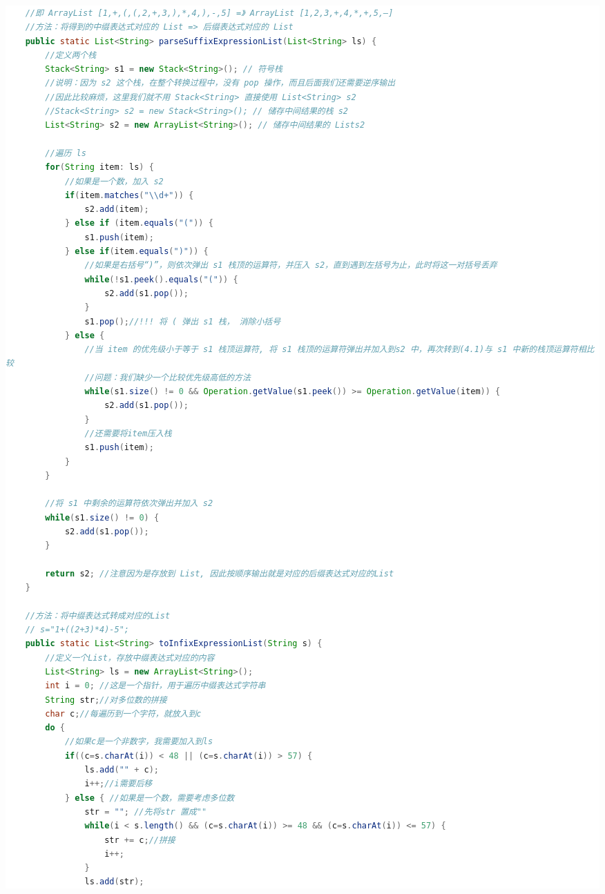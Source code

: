 ```java
    //即 ArrayList [1,+,(,(,2,+,3,),*,4,),-,5] =》 ArrayList [1,2,3,+,4,*,+,5,–]
    //方法：将得到的中缀表达式对应的 List => 后缀表达式对应的 List
    public static List<String> parseSuffixExpressionList(List<String> ls) {
        //定义两个栈
        Stack<String> s1 = new Stack<String>(); // 符号栈
        //说明：因为 s2 这个栈，在整个转换过程中，没有 pop 操作，而且后面我们还需要逆序输出
        //因此比较麻烦，这里我们就不用 Stack<String> 直接使用 List<String> s2
        //Stack<String> s2 = new Stack<String>(); // 储存中间结果的栈 s2
        List<String> s2 = new ArrayList<String>(); // 储存中间结果的 Lists2

        //遍历 ls
        for(String item: ls) {
            //如果是一个数，加入 s2
            if(item.matches("\\d+")) {
                s2.add(item);
            } else if (item.equals("(")) {
                s1.push(item);
            } else if(item.equals(")")) {
                //如果是右括号“)”，则依次弹出 s1 栈顶的运算符，并压入 s2，直到遇到左括号为止，此时将这一对括号丢弃
                while(!s1.peek().equals("(")) {
                    s2.add(s1.pop());
                }
                s1.pop();//!!! 将 ( 弹出 s1 栈， 消除小括号
            } else {
                //当 item 的优先级小于等于 s1 栈顶运算符, 将 s1 栈顶的运算符弹出并加入到s2 中，再次转到(4.1)与 s1 中新的栈顶运算符相比较
                //问题：我们缺少一个比较优先级高低的方法
                while(s1.size() != 0 && Operation.getValue(s1.peek()) >= Operation.getValue(item)) {
                    s2.add(s1.pop());
                }
                //还需要将item压入栈
                s1.push(item);
            }
        }

        //将 s1 中剩余的运算符依次弹出并加入 s2
        while(s1.size() != 0) {
            s2.add(s1.pop());
        }

        return s2; //注意因为是存放到 List, 因此按顺序输出就是对应的后缀表达式对应的List
    }

    //方法：将中缀表达式转成对应的List
    // s="1+((2+3)*4)-5";
    public static List<String> toInfixExpressionList(String s) {
        //定义一个List，存放中缀表达式对应的内容
        List<String> ls = new ArrayList<String>();
        int i = 0; //这是一个指针，用于遍历中缀表达式字符串
        String str;//对多位数的拼接
        char c;//每遍历到一个字符，就放入到c
        do {
            //如果c是一个非数字，我需要加入到ls
            if((c=s.charAt(i)) < 48 || (c=s.charAt(i)) > 57) {
                ls.add("" + c);
                i++;//i需要后移
            } else { //如果是一个数，需要考虑多位数
                str = ""; //先将str 置成""
                while(i < s.length() && (c=s.charAt(i)) >= 48 && (c=s.charAt(i)) <= 57) {
                    str += c;//拼接
                    i++;
                }
                ls.add(str);
```